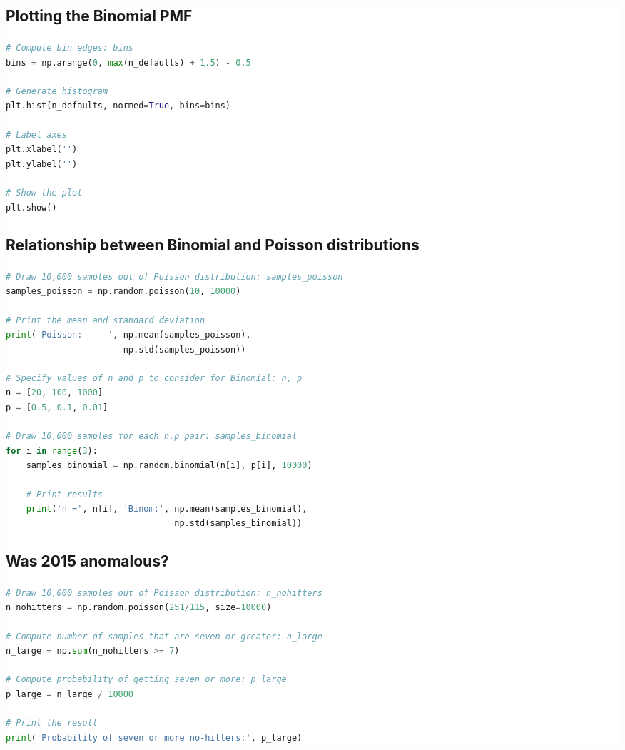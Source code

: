 ## Plotting the Binomial PMF
```python
# Compute bin edges: bins
bins = np.arange(0, max(n_defaults) + 1.5) - 0.5

# Generate histogram
plt.hist(n_defaults, normed=True, bins=bins)

# Label axes
plt.xlabel('')
plt.ylabel('')

# Show the plot
plt.show()
```

## Relationship between Binomial and Poisson distributions
```python
# Draw 10,000 samples out of Poisson distribution: samples_poisson
samples_poisson = np.random.poisson(10, 10000)

# Print the mean and standard deviation
print('Poisson:     ', np.mean(samples_poisson),
                       np.std(samples_poisson))

# Specify values of n and p to consider for Binomial: n, p
n = [20, 100, 1000]
p = [0.5, 0.1, 0.01]

# Draw 10,000 samples for each n,p pair: samples_binomial
for i in range(3):
    samples_binomial = np.random.binomial(n[i], p[i], 10000)

    # Print results
    print('n =', n[i], 'Binom:', np.mean(samples_binomial),
                                 np.std(samples_binomial))
```

## Was 2015 anomalous?
```python
# Draw 10,000 samples out of Poisson distribution: n_nohitters
n_nohitters = np.random.poisson(251/115, size=10000)

# Compute number of samples that are seven or greater: n_large
n_large = np.sum(n_nohitters >= 7)

# Compute probability of getting seven or more: p_large
p_large = n_large / 10000

# Print the result
print('Probability of seven or more no-hitters:', p_large)
```
